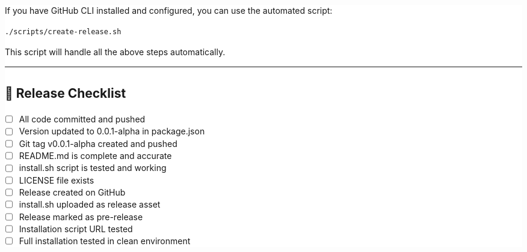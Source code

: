 If you have GitHub CLI installed and configured, you can use the automated script:

```bash
./scripts/create-release.sh
```

This script will handle all the above steps automatically.

---

## 📝 Release Checklist

- [ ] All code committed and pushed
- [ ] Version updated to 0.0.1-alpha in package.json
- [ ] Git tag v0.0.1-alpha created and pushed
- [ ] README.md is complete and accurate
- [ ] install.sh script is tested and working
- [ ] LICENSE file exists
- [ ] Release created on GitHub
- [ ] install.sh uploaded as release asset
- [ ] Release marked as pre-release
- [ ] Installation script URL tested
- [ ] Full installation tested in clean environment
